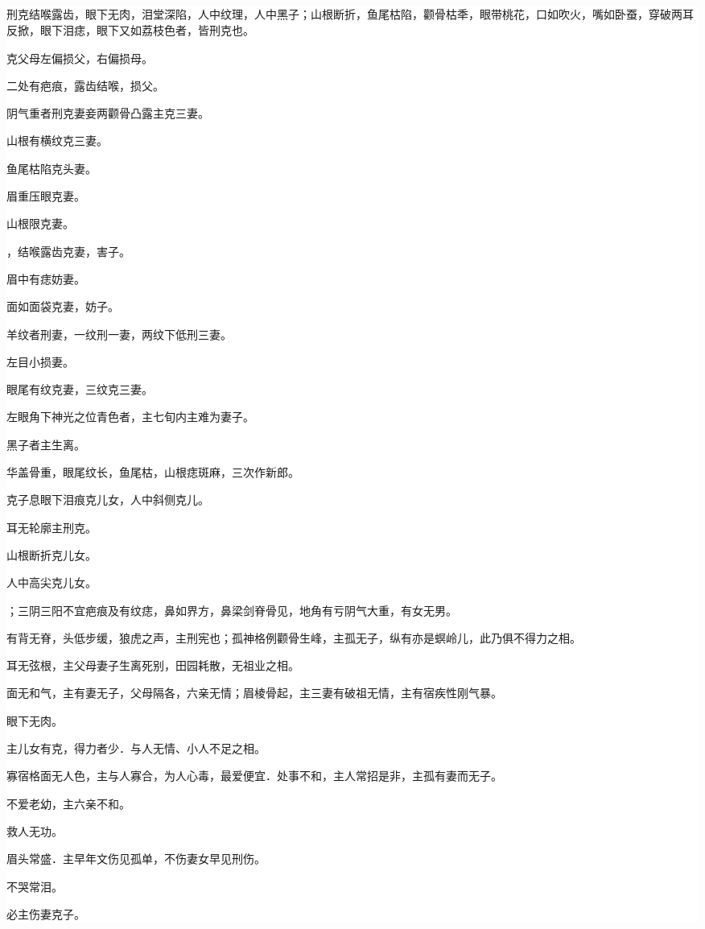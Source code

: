 刑克结喉露齿，眼下无肉，泪堂深陷，人中纹理，人中黑子；山根断折，鱼尾枯陷，颧骨枯秊，眼带桃花，口如吹火，嘴如卧蚕，穿破两耳反掀，眼下泪痣，眼下又如荔枝色者，皆刑克也。

克父母左偏损父，右偏损母。

二处有疤痕，露齿结喉，损父。

阴气重者刑克妻妾两颧骨凸露主克三妻。

山根有横纹克三妻。

鱼尾枯陷克头妻。

眉重压眼克妻。

山根限克妻。

，结喉露齿克妻，害子。

眉中有痣妨妻。

面如面袋克妻，妨子。

羊纹者刑妻，一纹刑一妻，两纹下低刑三妻。

左目小损妻。

眼尾有纹克妻，三纹克三妻。

左眼角下神光之位青色者，主七旬内主难为妻子。

黑子者主生离。

华盖骨重，眼尾纹长，鱼尾枯，山根痣斑麻，三次作新郎。

克子息眼下泪痕克儿女，人中斜侧克儿。

耳无轮廓主刑克。

山根断折克儿女。

人中高尖克儿女。

；三阴三阳不宜疤痕及有纹痣，鼻如界方，鼻梁剑脊骨见，地角有亏阴气大重，有女无男。

有背无脊，头低步缓，狼虎之声，主刑宪也；孤神格例颧骨生峰，主孤无子，纵有亦是螟岭儿，此乃俱不得力之相。

耳无弦根，主父母妻子生离死别，田园耗散，无祖业之相。

面无和气，主有妻无子，父母隔各，六亲无情；眉棱骨起，主三妻有破祖无情，主有宿疾性刚气暴。

眼下无肉。

主儿女有克，得力者少．与人无情、小人不足之相。

寡宿格面无人色，主与人寡合，为人心毒，最爱便宜．处事不和，主人常招是非，主孤有妻而无子。

不爱老幼，主六亲不和。

救人无功。

眉头常盛．主早年文伤见孤单，不伤妻女早见刑伤。

不哭常泪。

必主伤妻克子。
